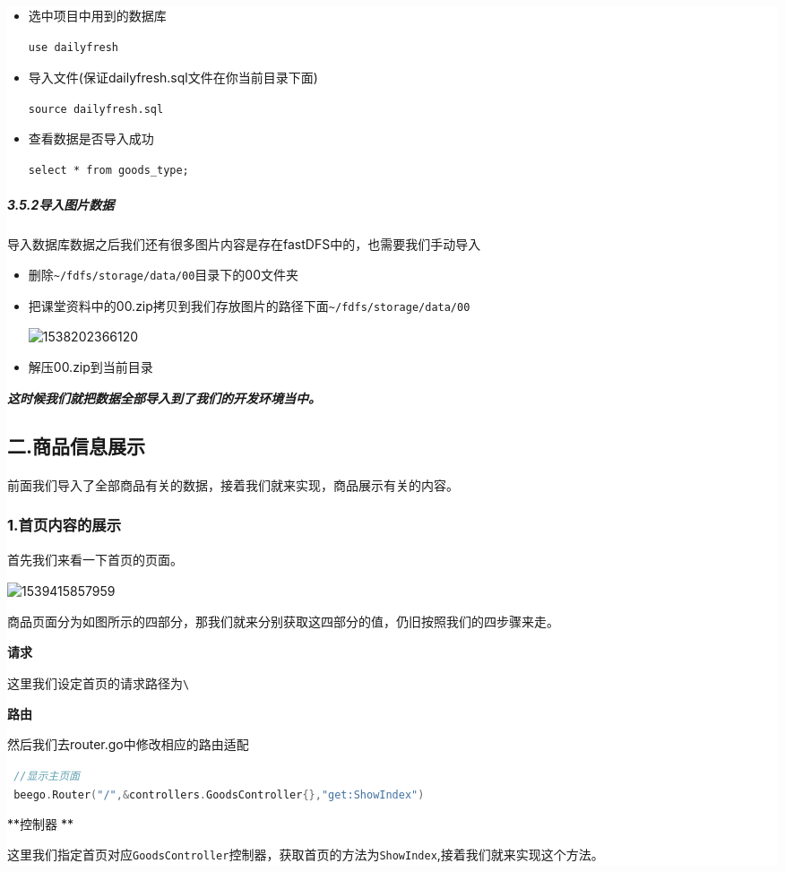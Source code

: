 + 选中项目中用到的数据库

  ```shell
  use dailyfresh
  ```

+ 导入文件(保证dailyfresh.sql文件在你当前目录下面)

  ```shell
  source dailyfresh.sql
  ```

+ 查看数据是否导入成功

  ```shell
  select * from goods_type;
  ```

##### 3.5.2导入图片数据

​ 导入数据库数据之后我们还有很多图片内容是存在fastDFS中的，也需要我们手动导入

+ 删除`~/fdfs/storage/data/00`目录下的00文件夹

+ 把课堂资料中的00.zip拷贝到我们存放图片的路径下面`~/fdfs/storage/data/00`

  ![1538202366120][image-16]

+ 解压00.zip到当前目录

***这时候我们就把数据全部导入到了我们的开发环境当中。***

## 二.商品信息展示

前面我们导入了全部商品有关的数据，接着我们就来实现，商品展示有关的内容。

### 1.首页内容的展示

首先我们来看一下首页的页面。

![1539415857959][image-17]

商品页面分为如图所示的四部分，那我们就来分别获取这四部分的值，仍旧按照我们的四步骤来走。

**请求**

这里我们设定首页的请求路径为`\`

**路由**

然后我们去router.go中修改相应的路由适配

```go
 //显示主页面
 beego.Router("/",&controllers.GoodsController{},"get:ShowIndex")
```

**控制器 **

这里我们指定首页对应`GoodsController`控制器，获取首页的方法为`ShowIndex`,接着我们就来实现这个方法。


[image-1]:	C:%5CUsers%5CGodYoung%5CDesktop%5C%E8%B5%84%E6%96%99%5Cassets%5C1538154859900.png
[image-2]:	C:%5CUsers%5CGodYoung%5CDesktop%5C%E8%B5%84%E6%96%99%5Cassets%5C1538155447336.png
[image-3]:	C:%5CUsers%5CGodYoung%5CDesktop%5C%E8%B5%84%E6%96%99%5Cassets%5C1538155300874.png
[image-4]:	C:%5CUsers%5CGodYoung%5CDesktop%5C%E8%B5%84%E6%96%99%5Cassets%5C1538155651490.png
[image-5]:	C:%5CUsers%5CGodYoung%5CDesktop%5C%E8%B5%84%E6%96%99%5Cassets%5C1538155896981.png
[image-6]:	C:%5CUsers%5CGodYoung%5CDesktop%5C%E8%B5%84%E6%96%99%5Cassets%5C1538156173305.png
[image-7]:	C:%5CUsers%5CGodYoung%5CDesktop%5C%E8%B5%84%E6%96%99%5Cassets%5C1538157518483.png
[image-8]:	C:%5CUsers%5CGodYoung%5CDesktop%5C%E8%B5%84%E6%96%99%5Cassets%5C1538157604016.png
[image-9]:	C:%5CUsers%5CGodYoung%5CDesktop%5C%E8%B5%84%E6%96%99%5Cassets%5C1538157690533.png
[image-10]:	C:%5CUsers%5CGodYoung%5CDesktop%5C%E8%B5%84%E6%96%99%5Cassets%5C1538157946453.png
[image-11]:	C:%5CUsers%5CGodYoung%5CDesktop%5C%E8%B5%84%E6%96%99%5Cassets%5C1538157991436.png
[image-12]:	C:%5CUsers%5CGodYoung%5CDesktop%5C%E8%B5%84%E6%96%99%5Cassets%5C1538183542474.png
[image-13]:	C:%5CUsers%5CGodYoung%5CDesktop%5C%E8%B5%84%E6%96%99%5Cassets%5C1538184263769.png
[image-14]:	C:%5CUsers%5CGodYoung%5CDesktop%5C%E8%B5%84%E6%96%99%5Cassets%5C1538185926173.png
[image-15]:	C:%5CUsers%5CGodYoung%5CDesktop%5C%E8%B5%84%E6%96%99%5Cassets%5C1538186585971.png
[image-16]:	C:%5CUsers%5CGodYoung%5CDesktop%5C%E8%B5%84%E6%96%99%5Cassets%5C1538202366120.png
[image-17]:	C:%5CUsers%5CGodYoung%5CDesktop%5C%E8%B5%84%E6%96%99%5Cassets%5C1539415857959.png
[image-18]:	C:%5CUsers%5CGodYoung%5CDesktop%5C%E8%B5%84%E6%96%99%5Cassets%5C1539416660608.png
[image-19]:	C:%5CUsers%5CGodYoung%5CDesktop%5C%E8%B5%84%E6%96%99%5Cassets%5C1539418555357.png
[image-20]:	C:%5CUsers%5CGodYoung%5CDesktop%5C%E8%B5%84%E6%96%99%5Cassets%5C1539439356221.png
[image-21]:	C:%5CUsers%5CGodYoung%5CDesktop%5C%E8%B5%84%E6%96%99%5Cassets%5C1539703398996.png
[image-22]:	C:%5CUsers%5CGodYoung%5CDesktop%5C%E8%B5%84%E6%96%99%5Cassets%5C1539707064353.png
[image-23]:	C:%5CUsers%5CGodYoung%5CDesktop%5C%E8%B5%84%E6%96%99%5Cassets%5C1539733743217.png